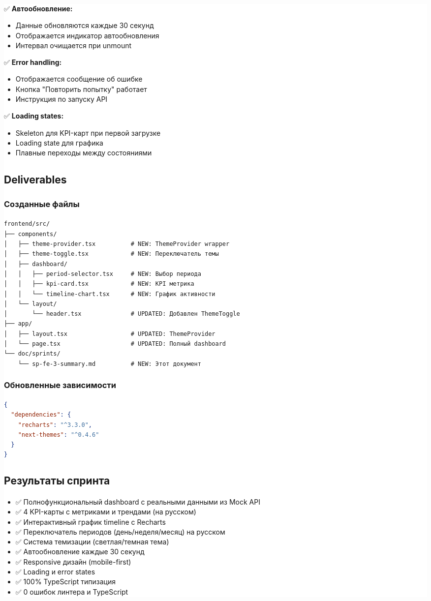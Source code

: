 ✅ **Автообновление:**
- Данные обновляются каждые 30 секунд
- Отображается индикатор автообновления
- Интервал очищается при unmount

✅ **Error handling:**
- Отображается сообщение об ошибке
- Кнопка "Повторить попытку" работает
- Инструкция по запуску API

✅ **Loading states:**
- Skeleton для KPI-карт при первой загрузке
- Loading state для графика
- Плавные переходы между состояниями

## Deliverables

### Созданные файлы
```
frontend/src/
├── components/
│   ├── theme-provider.tsx          # NEW: ThemeProvider wrapper
│   ├── theme-toggle.tsx            # NEW: Переключатель темы
│   ├── dashboard/
│   │   ├── period-selector.tsx     # NEW: Выбор периода
│   │   ├── kpi-card.tsx            # NEW: KPI метрика
│   │   └── timeline-chart.tsx      # NEW: График активности
│   └── layout/
│       └── header.tsx              # UPDATED: Добавлен ThemeToggle
├── app/
│   ├── layout.tsx                  # UPDATED: ThemeProvider
│   └── page.tsx                    # UPDATED: Полный dashboard
└── doc/sprints/
    └── sp-fe-3-summary.md          # NEW: Этот документ
```

### Обновленные зависимости
```json
{
  "dependencies": {
    "recharts": "^3.3.0",
    "next-themes": "^0.4.6"
  }
}
```

## Результаты спринта

- ✅ Полнофункциональный dashboard с реальными данными из Mock API
- ✅ 4 KPI-карты с метриками и трендами (на русском)
- ✅ Интерактивный график timeline с Recharts
- ✅ Переключатель периодов (день/неделя/месяц) на русском
- ✅ Система темизации (светлая/темная тема)
- ✅ Автообновление каждые 30 секунд
- ✅ Responsive дизайн (mobile-first)
- ✅ Loading и error states
- ✅ 100% TypeScript типизация
- ✅ 0 ошибок линтера и TypeScript

